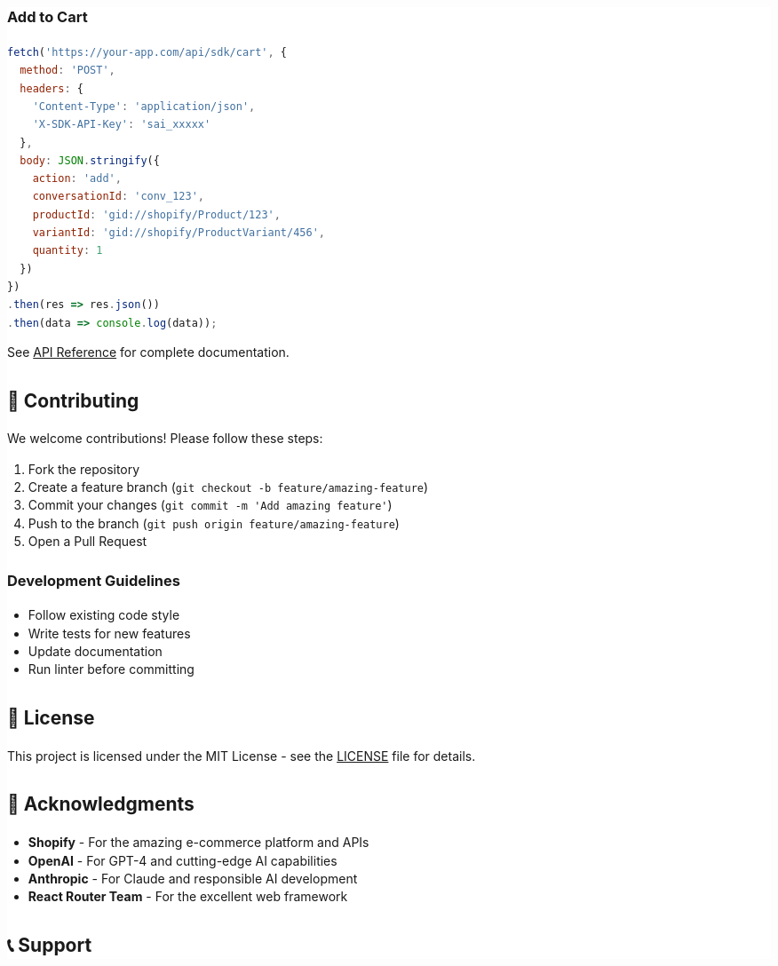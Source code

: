 ### Add to Cart

```javascript
fetch('https://your-app.com/api/sdk/cart', {
  method: 'POST',
  headers: {
    'Content-Type': 'application/json',
    'X-SDK-API-Key': 'sai_xxxxx'
  },
  body: JSON.stringify({
    action: 'add',
    conversationId: 'conv_123',
    productId: 'gid://shopify/Product/123',
    variantId: 'gid://shopify/ProductVariant/456',
    quantity: 1
  })
})
.then(res => res.json())
.then(data => console.log(data));
```

See [API Reference](./TECHNICAL_DOCUMENTATION.md#api-reference) for complete documentation.

## 🤝 Contributing

We welcome contributions! Please follow these steps:

1. Fork the repository
2. Create a feature branch (`git checkout -b feature/amazing-feature`)
3. Commit your changes (`git commit -m 'Add amazing feature'`)
4. Push to the branch (`git push origin feature/amazing-feature`)
5. Open a Pull Request

### Development Guidelines

- Follow existing code style
- Write tests for new features
- Update documentation
- Run linter before committing

## 📜 License

This project is licensed under the MIT License - see the [LICENSE](LICENSE) file for details.

## 🙏 Acknowledgments

- **Shopify** - For the amazing e-commerce platform and APIs
- **OpenAI** - For GPT-4 and cutting-edge AI capabilities
- **Anthropic** - For Claude and responsible AI development
- **React Router Team** - For the excellent web framework

## 📞 Support
